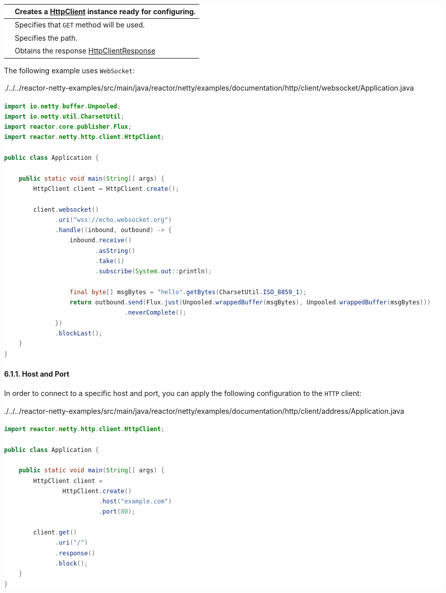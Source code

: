 |      | Creates a [HttpClient](https://projectreactor.io/docs/netty/release/api/reactor/netty/http/client/HttpClient.html) instance ready for configuring. |
| ---- | ------------------------------------------------------------ |
|      | Specifies that `GET` method will be used.                    |
|      | Specifies the path.                                          |
|      | Obtains the response [HttpClientResponse](https://projectreactor.io/docs/netty/release/api/reactor/netty/http/client/HttpClientResponse.html) |

The following example uses `WebSocket`:

./../../reactor-netty-examples/src/main/java/reactor/netty/examples/documentation/http/client/websocket/Application.java

```java
import io.netty.buffer.Unpooled;
import io.netty.util.CharsetUtil;
import reactor.core.publisher.Flux;
import reactor.netty.http.client.HttpClient;

public class Application {

	public static void main(String[] args) {
		HttpClient client = HttpClient.create();

		client.websocket()
		      .uri("wss://echo.websocket.org")
		      .handle((inbound, outbound) -> {
		          inbound.receive()
		                 .asString()
		                 .take(1)
		                 .subscribe(System.out::println);

		          final byte[] msgBytes = "hello".getBytes(CharsetUtil.ISO_8859_1);
		          return outbound.send(Flux.just(Unpooled.wrappedBuffer(msgBytes), Unpooled.wrappedBuffer(msgBytes)))
		                         .neverComplete();
		      })
		      .blockLast();
	}
}
```

#### 6.1.1. Host and Port

In order to connect to a specific host and port, you can apply the following configuration to the `HTTP` client:

./../../reactor-netty-examples/src/main/java/reactor/netty/examples/documentation/http/client/address/Application.java

```java
import reactor.netty.http.client.HttpClient;

public class Application {

	public static void main(String[] args) {
		HttpClient client =
				HttpClient.create()
				          .host("example.com") 
				          .port(80);           

		client.get()
		      .uri("/")
		      .response()
		      .block();
	}
}
```